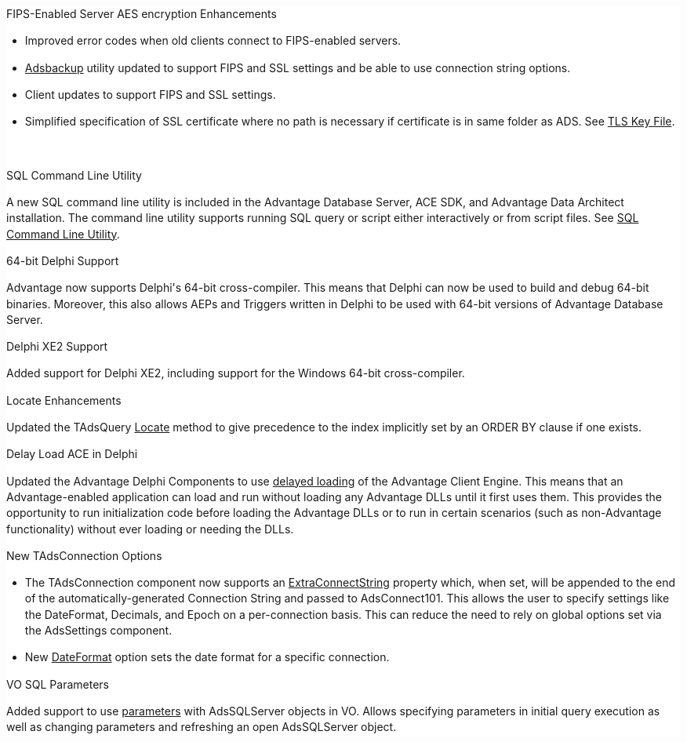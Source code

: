 FIPS-Enabled Server AES encryption Enhancements

- Improved error codes when old clients connect to FIPS-enabled servers.

- [Adsbackup](master_adsbackup_utility.md) utility updated to support FIPS and SSL settings and be able to use connection string options.

- Client updates to support FIPS and SSL settings.

- Simplified specification of SSL certificate where no path is necessary if certificate is in same folder as ADS. See [TLS Key File](master_tls_key_file.md).

 

SQL Command Line Utility

A new SQL command line utility is included in the Advantage Database Server, ACE SDK, and Advantage Data Architect installation. The command line utility supports running SQL query or script either interactively or from script files. See [SQL Command Line Utility](master_sql_command_line_utility_overview.md).

64-bit Delphi Support

Advantage now supports Delphi's 64-bit cross-compiler. This means that Delphi can now be used to build and debug 64-bit binaries. Moreover, this also allows AEPs and Triggers written in Delphi to be used with 64-bit versions of Advantage Database Server.

Delphi XE2 Support

Added support for Delphi XE2, including support for the Windows 64-bit cross-compiler.

Locate Enhancements

Updated the TAdsQuery [Locate](ade_adslocatebehavior.md) method to give precedence to the index implicitly set by an ORDER BY clause if one exists.

Delay Load ACE in Delphi

Updated the Advantage Delphi Components to use [delayed loading](ade_delay_loading_ace.md) of the Advantage Client Engine. This means that an Advantage-enabled application can load and run without loading any Advantage DLLs until it first uses them. This provides the opportunity to run initialization code before loading the Advantage DLLs or to run in certain scenarios (such as non-Advantage functionality) without ever loading or needing the DLLs.

New TAdsConnection Options

- The TAdsConnection component now supports an [ExtraConnectString](ade_extraconnectstring_tadscon.md) property which, when set, will be appended to the end of the automatically-generated Connection String and passed to AdsConnect101. This allows the user to specify settings like the DateFormat, Decimals, and Epoch on a per-connection basis. This can reduce the need to rely on global options set via the AdsSettings component.

- New [DateFormat](ade_dateformat_tadsconnection.md) option sets the date format for a specific connection.

VO SQL Parameters

Added support to use [parameters](vo_axsql_parameters.md) with AdsSQLServer objects in VO. Allows specifying parameters in initial query execution as well as changing parameters and refreshing an open AdsSQLServer object.

